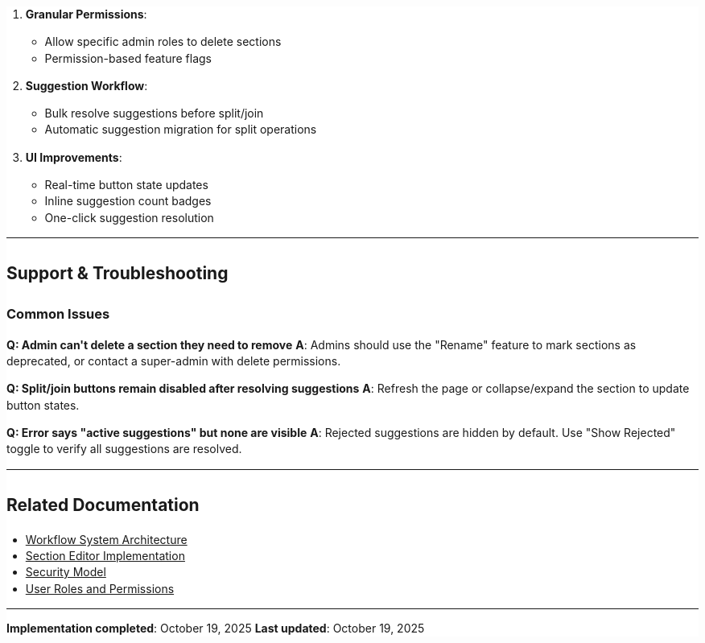 1. **Granular Permissions**:
   - Allow specific admin roles to delete sections
   - Permission-based feature flags

2. **Suggestion Workflow**:
   - Bulk resolve suggestions before split/join
   - Automatic suggestion migration for split operations

3. **UI Improvements**:
   - Real-time button state updates
   - Inline suggestion count badges
   - One-click suggestion resolution

---

## Support & Troubleshooting

### Common Issues

**Q: Admin can't delete a section they need to remove**
**A**: Admins should use the "Rename" feature to mark sections as deprecated, or contact a super-admin with delete permissions.

**Q: Split/join buttons remain disabled after resolving suggestions**
**A**: Refresh the page or collapse/expand the section to update button states.

**Q: Error says "active suggestions" but none are visible**
**A**: Rejected suggestions are hidden by default. Use "Show Rejected" toggle to verify all suggestions are resolved.

---

## Related Documentation

- [Workflow System Architecture](/docs/WORKFLOW_SYSTEM_ARCHITECTURE.md)
- [Section Editor Implementation](/docs/P6_SECTION_EDITOR_COMPLETE.md)
- [Security Model](/docs/ADR-001-RLS-SECURITY-MODEL.md)
- [User Roles and Permissions](/docs/USER_ROLES_AND_PERMISSIONS.md)

---

**Implementation completed**: October 19, 2025
**Last updated**: October 19, 2025

